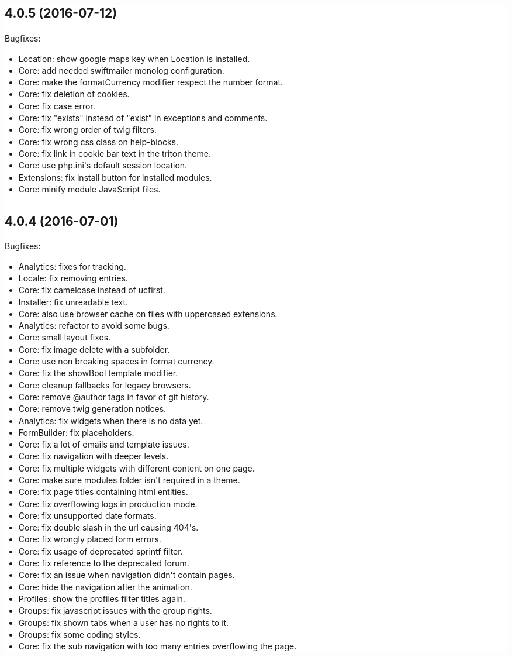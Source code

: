 
4.0.5 (2016-07-12)
--

Bugfixes:

* Location: show google maps key when Location is installed.
* Core: add needed swiftmailer monolog configuration.
* Core: make the formatCurrency modifier respect the number format.
* Core: fix deletion of cookies.
* Core: fix case error.
* Core: fix "exists" instead of "exist" in exceptions and comments.
* Core: fix wrong order of twig filters.
* Core: fix wrong css class on help-blocks.
* Core: fix link in cookie bar text in the triton theme.
* Core: use php.ini's default session location.
* Extensions: fix install button for installed modules.
* Core: minify module JavaScript files.


4.0.4 (2016-07-01)
--

Bugfixes:

* Analytics: fixes for tracking.
* Locale: fix removing entries.
* Core: fix camelcase instead of ucfirst.
* Installer: fix unreadable text.
* Core: also use browser cache on files with uppercased extensions.
* Analytics: refactor to avoid some bugs.
* Core: small layout fixes.
* Core: fix image delete with a subfolder.
* Core: use non breaking spaces in format currency.
* Core: fix the showBool template modifier.
* Core: cleanup fallbacks for legacy browsers.
* Core: remove @author tags in favor of git history.
* Core: remove twig generation notices.
* Analytics: fix widgets when there is no data yet.
* FormBuilder: fix placeholders.
* Core: fix a lot of emails and template issues.
* Core: fix navigation with deeper levels.
* Core: fix multiple widgets with different content on one page.
* Core: make sure modules folder isn't required in a theme.
* Core: fix page titles containing html entities.
* Core: fix overflowing logs in production mode.
* Core: fix unsupported date formats.
* Core: fix double slash in the url causing 404's.
* Core: fix wrongly placed form errors.
* Core: fix usage of deprecated sprintf filter.
* Core: fix reference to the deprecated forum.
* Core: fix an issue when navigation didn't contain pages.
* Core: hide the navigation after the animation.
* Profiles: show the profiles filter titles again.
* Groups: fix javascript issues with the group rights.
* Groups: fix shown tabs when a user has no rights to it.
* Groups: fix some coding styles.
* Core: fix the sub navigation with too many entries overflowing the page.
